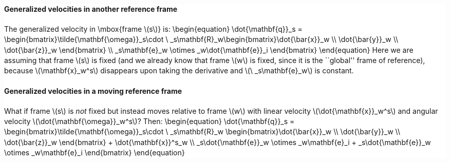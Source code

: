 #### Generalized velocities in another reference frame
The generalized velocity in \mbox{frame \\(s\\)} is:
\begin{equation}
\dot{\mathbf{q}}\_s 
= \begin{bmatrix}\tilde{\mathbf{\omega}}\_s\cdot \ \_s\mathbf{R}\_w\begin{bmatrix}\dot{\bar{x}}\_w \\\ \dot{\bar{y}}\_w \\\ \dot{\bar{z}}\_w \end{bmatrix} \\\ \_s\mathbf{e}\_w \otimes \_w\dot{\mathbf{e}}\_i \end{bmatrix}
\end{equation}
Here we are assuming that frame \\(s\\) is fixed (and we already know that frame \\(w\\) is fixed, since it is the ``global'' frame of reference), because \\(\mathbf{x}\_w^s\\) disappears upon taking the derivative and \\(\ \_s\mathbf{e}\_w\\) is constant.

#### Generalized velocities in a moving reference frame
What if frame \\(s\\) is _not_ fixed but instead moves relative to frame \\(w\\) with linear velocity \\(\dot{\mathbf{x}}\_w^s\\) and angular velocity \\(\dot{\mathbf{\omega}}\_w^s\\)? Then: 
\begin{equation}
\dot{\mathbf{q}}\_s = \begin{bmatrix}\tilde{\mathbf{\omega}}\_s\cdot \ \_s\mathbf{R}\_w \begin{bmatrix}\dot{\bar{x}}\_w \\\ \dot{\bar{y}}\_w \\\ \dot{\bar{z}}\_w \end{bmatrix} + \dot{\mathbf{x}}^s\_w  \\\ \_s\dot{\mathbf{e}}\_w \otimes \_w\mathbf{e}\_i + \_s\dot{\mathbf{e}}\_w \otimes \_w\mathbf{e}\_i \end{bmatrix}
\end{equation}


